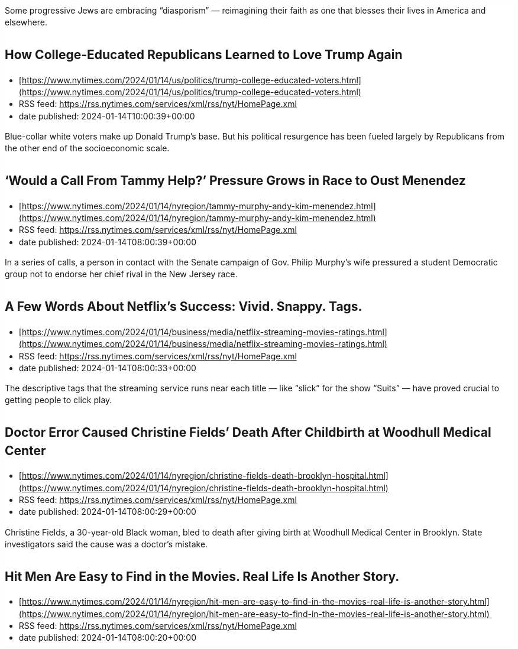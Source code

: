 Some progressive Jews are embracing “diasporism” — reimagining their faith as one that blesses their lives in America and elsewhere.

## How College-Educated Republicans Learned to Love Trump Again
 - [https://www.nytimes.com/2024/01/14/us/politics/trump-college-educated-voters.html](https://www.nytimes.com/2024/01/14/us/politics/trump-college-educated-voters.html)
 - RSS feed: https://rss.nytimes.com/services/xml/rss/nyt/HomePage.xml
 - date published: 2024-01-14T10:00:39+00:00

Blue-collar white voters make up Donald Trump’s base. But his political resurgence has been fueled largely by Republicans from the other end of the socioeconomic scale.

## ‘Would a Call From Tammy Help?’ Pressure Grows in Race to Oust Menendez
 - [https://www.nytimes.com/2024/01/14/nyregion/tammy-murphy-andy-kim-menendez.html](https://www.nytimes.com/2024/01/14/nyregion/tammy-murphy-andy-kim-menendez.html)
 - RSS feed: https://rss.nytimes.com/services/xml/rss/nyt/HomePage.xml
 - date published: 2024-01-14T08:00:39+00:00

In a series of calls, a person in contact with the Senate campaign of Gov. Philip Murphy’s wife pressured a student Democratic group not to endorse her chief rival in the New Jersey race.

## A Few Words About Netflix’s Success: Vivid. Snappy. Tags.
 - [https://www.nytimes.com/2024/01/14/business/media/netflix-streaming-movies-ratings.html](https://www.nytimes.com/2024/01/14/business/media/netflix-streaming-movies-ratings.html)
 - RSS feed: https://rss.nytimes.com/services/xml/rss/nyt/HomePage.xml
 - date published: 2024-01-14T08:00:33+00:00

The descriptive tags that the streaming service runs near each title — like “slick” for the show “Suits” — have proved crucial to getting people to click play.

## Doctor Error Caused Christine Fields’ Death After Childbirth at Woodhull Medical Center
 - [https://www.nytimes.com/2024/01/14/nyregion/christine-fields-death-brooklyn-hospital.html](https://www.nytimes.com/2024/01/14/nyregion/christine-fields-death-brooklyn-hospital.html)
 - RSS feed: https://rss.nytimes.com/services/xml/rss/nyt/HomePage.xml
 - date published: 2024-01-14T08:00:29+00:00

Christine Fields, a 30-year-old Black woman, bled to death after giving birth at Woodhull Medical Center in Brooklyn. State investigators said the cause was a doctor’s mistake.

## Hit Men Are Easy to Find in the Movies. Real Life Is Another Story.
 - [https://www.nytimes.com/2024/01/14/nyregion/hit-men-are-easy-to-find-in-the-movies-real-life-is-another-story.html](https://www.nytimes.com/2024/01/14/nyregion/hit-men-are-easy-to-find-in-the-movies-real-life-is-another-story.html)
 - RSS feed: https://rss.nytimes.com/services/xml/rss/nyt/HomePage.xml
 - date published: 2024-01-14T08:00:20+00:00
